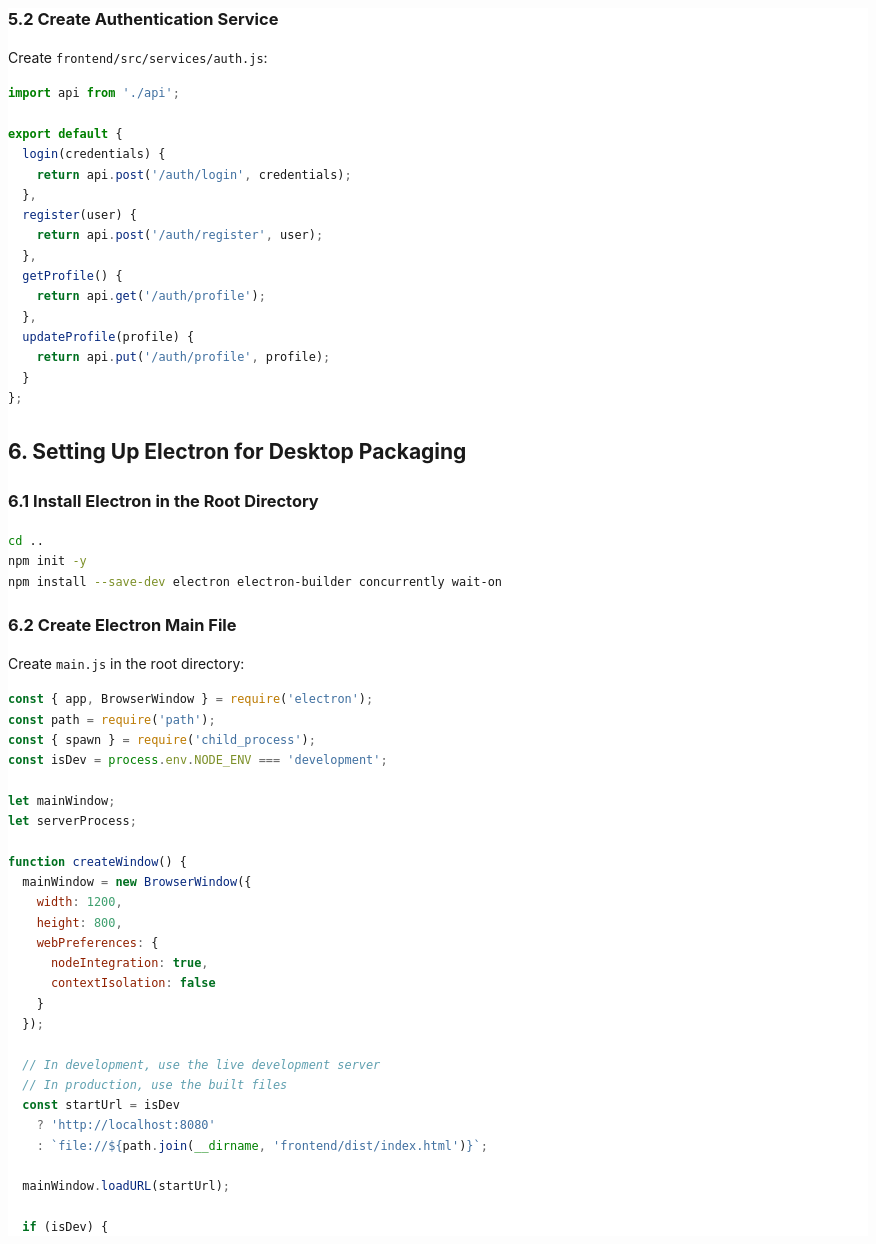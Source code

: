 ### 5.2 Create Authentication Service

Create `frontend/src/services/auth.js`:

```javascript
import api from './api';

export default {
  login(credentials) {
    return api.post('/auth/login', credentials);
  },
  register(user) {
    return api.post('/auth/register', user);
  },
  getProfile() {
    return api.get('/auth/profile');
  },
  updateProfile(profile) {
    return api.put('/auth/profile', profile);
  }
};
```

## 6. Setting Up Electron for Desktop Packaging

### 6.1 Install Electron in the Root Directory

```bash
cd ..
npm init -y
npm install --save-dev electron electron-builder concurrently wait-on
```

### 6.2 Create Electron Main File

Create `main.js` in the root directory:

```javascript
const { app, BrowserWindow } = require('electron');
const path = require('path');
const { spawn } = require('child_process');
const isDev = process.env.NODE_ENV === 'development';

let mainWindow;
let serverProcess;

function createWindow() {
  mainWindow = new BrowserWindow({
    width: 1200,
    height: 800,
    webPreferences: {
      nodeIntegration: true,
      contextIsolation: false
    }
  });

  // In development, use the live development server
  // In production, use the built files
  const startUrl = isDev
    ? 'http://localhost:8080'
    : `file://${path.join(__dirname, 'frontend/dist/index.html')}`;

  mainWindow.loadURL(startUrl);

  if (isDev) {
```